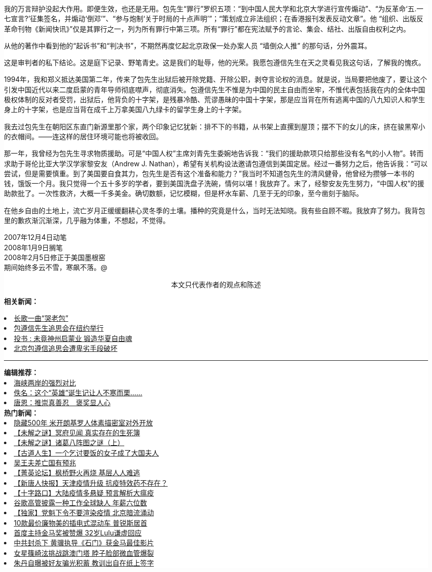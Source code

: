 <p>我的万言辩护没起大作用。即便生效，也还是无用。包先生“罪行”罗织五项：“到中国人民大学和北京大学进行宣传煽动”、“为反革命‘五.一七宣言?’征集签名，并煽动‘倒邓’”、“参与炮制‘关于时局的十点声明’”；“策划成立非法组织；在香港报刊发表反动文章”。他 “组织、出版反革命刊物《新闻快讯》”仅是其罪行之一，列为所有罪行中第三项。所有“罪行”都在宪法赋予的言论、集会、结社、出版自由权利之内。</p>
<p>从他的著作中看到他的“起诉书”和“判决书”，不期然再度忆起北京政保一处办案人员 “墙倒众人推” 的那句话，分外震耳。</p>
<p>这是审判者的私下结论。这是庭下记录、野笔青史。这是我们的耻辱，他的光荣。我愿包遵信先生在天之灵看见我这句话，了解我的愧疚。</p>
<p>1994年，我和郑义抵达美国第二年，传来了包先生出狱后被开除党籍、开除公职，剥夺言论权的消息。就是说，当局要把他废了，要让这个引发中国近代以来二度启蒙的青年导师彻底噤声，彻底消失。包遵信先生不惟是为中国的民主自由而坐牢，不惟代表包括我在内的全体中国极权体制的反对者受罚，出狱后，他背负的十字架，是残暴冷酷、荒谬愚昧的中国十字架，那是应当背在所有逃离中国的八九知识人和学生身上的十字架，也是应当背在成千上万拿美国八九绿卡的留学生身上的十字架。</p>
<p>我去过包先生在朝阳区东直门新源里那个家，两个印象记忆犹新：排不下的书籍，从书架上直摞到屋顶；摆不下的女儿的床，挤在骏黑窄小的衣帽间。——连这样的居住环境可能也将被收回。</p>
<p>那一年，我曾经为包先生寻求物质援助。可是“中国人权”主席刘青先生委婉地告诉我：“我们的援助款项只给那些没有名气的小人物”。转而求助于哥伦比亚大学汉学家黎安友（Andrew J. Nathan），希望有关机构设法邀请包遵信到美国定居。经过一番努力之后，他告诉我：“可以尝试，但是需要慎重。到了美国要自食其力，包先生是否有这个准备和能力？”我当时不知道包先生的清风健骨，他曾经为攒够一本书的钱，饿饭一个月。我只觉得一个五十多岁的学者，要到美国洗盘子洗碗，情何以堪！我放弃了。末了，经黎安友先生努力，“中国人权”的援助款批了。一次性救济，大概一千多美金。确切数额，记忆模糊，但是杯水车薪、几至于无的印象，至今凿刻于脑际。</p>
<p>在他乡自由的土地上，流亡岁月正缓缓翻耕心灵冬季的土壤。播种的究竟是什么，当时无法知晓。我有些自顾不暇。我放弃了努力。我背包里的歉疚渐沉渐深，几乎融为体重，不想起，不觉得。</p>
<p>2007年12月4日动笔<br />2008年1月9日搁笔<br />2008年2月5日修正于美国墨根窑<br />期间始终多云不雪，寒飙不落。@<font color=#ffffff>(http://www.dajiyuan.com)</font><br /><center><font class=GY13>本文只代表作者的观点和陈述</font></center></p>
	
<strong>相关新闻：</strong>
<li><a href="https://github.com/19920513/djy/blob/master/gb/7/11/25/n1913493.md#1">长歌一曲“哭老包”</a></li>
<li><a href="https://github.com/19920513/djy/blob/master/gb/7/11/26/n1913787.md#1">包遵信先生追思会在纽约举行</a></li>
<li><a href="https://github.com/19920513/djy/blob/master/gb/7/11/26/n1913859.md#1">投书 : 未竟神州启蒙业 锻造华夏自由魂</a></li>
<li><a href="https://github.com/19920513/djy/blob/master/gb/7/11/26/n1914031.md#1">北京包遵信追思会遭卑劣手段破坏</a></li>
<hr>
<strong>编辑推荐：</strong>
<li><a href="https://github.com/19920513/djy/blob/master/gb/8/12/18/n2367165.md?dfh#1" target="_blank">海峡两岸的强烈对比</a></li><li><a href="https://github.com/19920513/djy/blob/master/gb/17/12/15/n9959503.md#1" target="_blank">佚名：这个“英雄”诞生记让人不寒而栗……</a></li><li><a href="https://github.com/19920513/djy/blob/master/gb/13/5/15/n3871061.md#1" target="_blank">唐恩：推崇真善忍　褒奖显人心</a></li>
<strong>热门新闻：</strong>
<li><a href="https://github.com/19920513/djy/blob/master/gb/23/11/20/n14120496.md#1">隐藏500年 米开朗基罗人体素描密室对外开放</a></li>
<li><a href="https://github.com/19920513/djy/blob/master/gb/23/11/20/n14119920.md#1">【未解之谜】冥府见闻 真实存在的生死簿</a></li>
<li><a href="https://github.com/19920513/djy/blob/master/gb/23/11/24/n14123474.md#1">【未解之谜】诸葛八阵图之谜（上）</a></li>
<li><a href="https://github.com/19920513/djy/blob/master/gb/23/11/21/n14120801.md#1">【古道人生】一个乞讨要饭的女子成了大国夫人</a></li>
<li><a href="https://github.com/19920513/djy/blob/master/gb/23/11/23/n14122398.md#1">吴王夫差亡国有预兆</a></li>
<li><a href="https://github.com/19920513/djy/blob/master/gb/23/11/29/n14126085.md#1">【菁英论坛】枫桥野火再烧 基层人人难逃</a></li>
<li><a href="https://github.com/19920513/djy/blob/master/gb/23/11/28/n14125899.md#1">【新唐人快报】天津疫情升级 抗疫特效药不存在？</a></li>
<li><a href="https://github.com/19920513/djy/blob/master/gb/23/11/28/n14125848.md#1">【十字路口】大陆疫情多悬疑 预言解析大瘟疫</a></li>
<li><a href="https://github.com/19920513/djy/blob/master/gb/23/11/25/n14124174.md#1">谷歌高管披露一种工作全球缺人 年薪六位数</a></li>
<li><a href="https://github.com/19920513/djy/blob/master/gb/23/11/27/n14124868.md#1">【独家】党魁下令不要渲染疫情 北京暗流涌动</a></li>
<li><a href="https://github.com/19920513/djy/blob/master/gb/23/11/23/n14122934.md#1">10款最价廉物美的插电式混动车 普锐斯居首</a></li>
<li><a href="https://github.com/19920513/djy/blob/master/gb/23/11/26/n14124730.md#1">首度主持金马奖被赞爆 32岁Lulu谦虚回应</a></li>
<li><a href="https://github.com/19920513/djy/blob/master/gb/23/11/27/n14125331.md#1">中共封杀下 黄骥执导《石门》获金马最佳影片</a></li>
<li><a href="https://github.com/19920513/djy/blob/master/gb/23/11/27/n14125289.md#1">女星篠崎泫挑战跳澳门塔 脖子脸部微血管爆裂</a></li>
<li><a href="https://github.com/19920513/djy/blob/master/gb/23/11/28/n14125982.md#1">朱丹自曝被好友骗光积蓄 教训出自在纸上签字</a></li>
